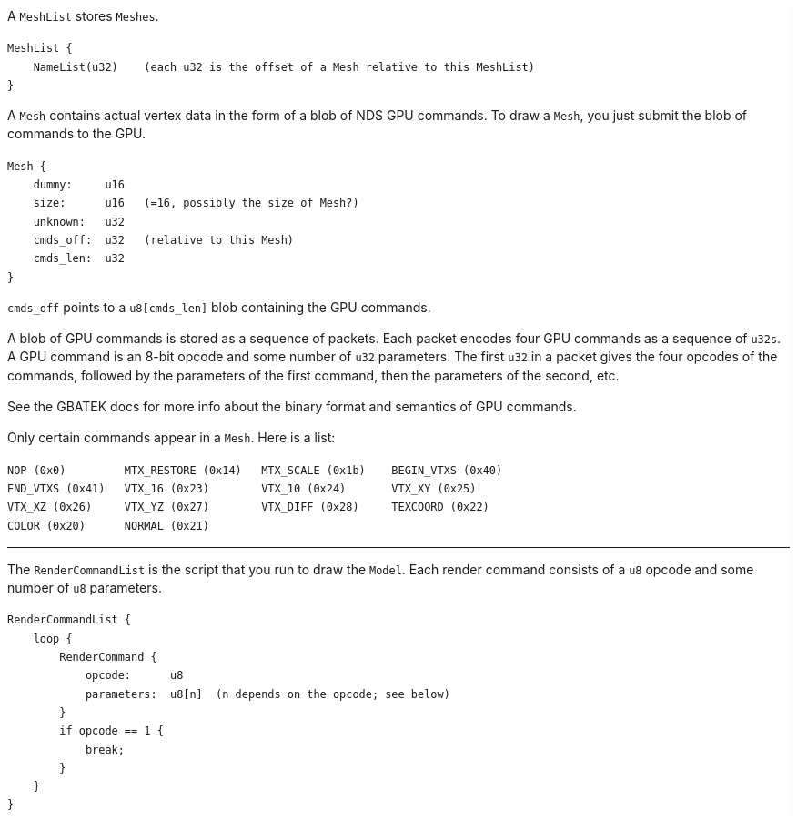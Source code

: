 
A `MeshList` stores `Meshes`.

```
MeshList {
    NameList(u32)    (each u32 is the offset of a Mesh relative to this MeshList)
}
```

A `Mesh` contains actual vertex data in the form of a blob of NDS GPU commands. To
draw a `Mesh`, you just submit the blob of commands to the GPU.

```
Mesh {
    dummy:     u16
    size:      u16   (=16, possibly the size of Mesh?)
    unknown:   u32
    cmds_off:  u32   (relative to this Mesh)
    cmds_len:  u32
}
```

`cmds_off` points to a `u8[cmds_len]` blob containing the GPU commands.

A blob of GPU commands is stored as a sequence of packets. Each packet encodes
four GPU commands as a sequence of `u32s`. A GPU command is an 8-bit opcode and
some number of `u32` parameters. The first `u32` in a packet gives the four opcodes
of the commands, followed by the parameters of the first command, then the
parameters of the second, etc.

See the GBATEK docs for more info about the binary format and semantics of GPU
commands.

Only certain commands appear in a `Mesh`. Here is a list:

```
NOP (0x0)         MTX_RESTORE (0x14)   MTX_SCALE (0x1b)    BEGIN_VTXS (0x40)
END_VTXS (0x41)   VTX_16 (0x23)        VTX_10 (0x24)       VTX_XY (0x25)
VTX_XZ (0x26)     VTX_YZ (0x27)        VTX_DIFF (0x28)     TEXCOORD (0x22)
COLOR (0x20)      NORMAL (0x21)
```

---

The `RenderCommandList` is the script that you run to draw the `Model`. Each render
command consists of a `u8` opcode and some number of `u8` parameters.

```
RenderCommandList {
    loop {
        RenderCommand {
            opcode:      u8
            parameters:  u8[n]  (n depends on the opcode; see below)
        }
        if opcode == 1 {
            break;
        }
    }
}
```
